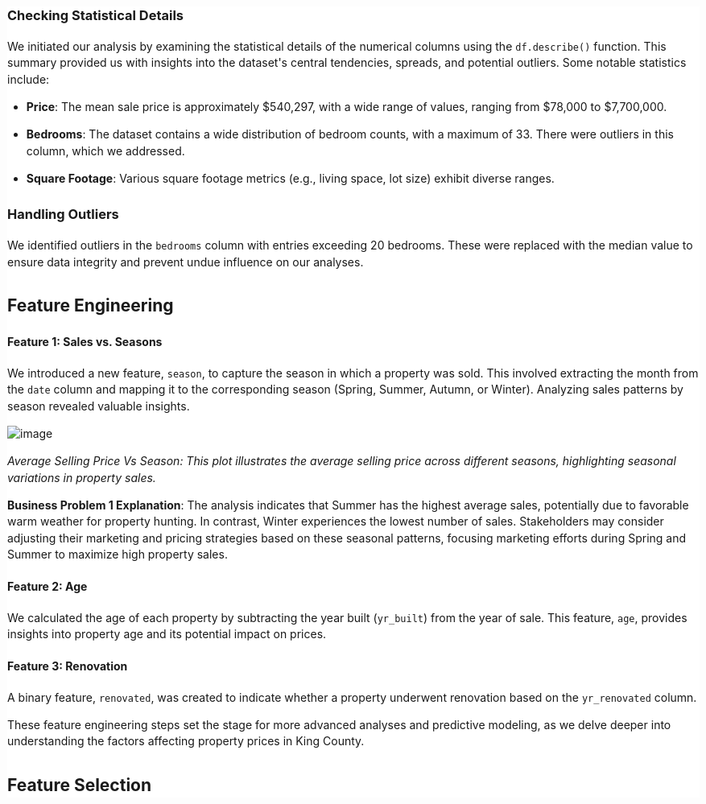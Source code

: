 ### Checking Statistical Details

We initiated our analysis by examining the statistical details of the numerical columns using the `df.describe()` function. This summary provided us with insights into the dataset's central tendencies, spreads, and potential outliers. Some notable statistics include:

- **Price**: The mean sale price is approximately $540,297, with a wide range of values, ranging from $78,000 to $7,700,000.

- **Bedrooms**: The dataset contains a wide distribution of bedroom counts, with a maximum of 33. There were outliers in this column, which we addressed.

- **Square Footage**: Various square footage metrics (e.g., living space, lot size) exhibit diverse ranges.

### Handling Outliers

We identified outliers in the `bedrooms` column with entries exceeding 20 bedrooms. These were replaced with the median value to ensure data integrity and prevent undue influence on our analyses.

## Feature Engineering

#### Feature 1: Sales vs. Seasons

We introduced a new feature, `season`, to capture the season in which a property was sold. This involved extracting the month from the `date` column and mapping it to the corresponding season (Spring, Summer, Autumn, or Winter). Analyzing sales patterns by season revealed valuable insights.

![image](https://github.com/Rodondi/dsc-phase-2-project-group-15/assets/133044105/b8591713-f8e2-4e5f-a67c-51d704fc3091)

*Average Selling Price Vs Season: This plot illustrates the average selling price across different seasons, highlighting seasonal variations in property sales.*

**Business Problem 1 Explanation**: The analysis indicates that Summer has the highest average sales, potentially due to favorable warm weather for property hunting. In contrast, Winter experiences the lowest number of sales. Stakeholders may consider adjusting their marketing and pricing strategies based on these seasonal patterns, focusing marketing efforts during Spring and Summer to maximize high property sales.

#### Feature 2: Age

We calculated the age of each property by subtracting the year built (`yr_built`) from the year of sale. This feature, `age`, provides insights into property age and its potential impact on prices.

#### Feature 3: Renovation

A binary feature, `renovated`, was created to indicate whether a property underwent renovation based on the `yr_renovated` column.

These feature engineering steps set the stage for more advanced analyses and predictive modeling, as we delve deeper into understanding the factors affecting property prices in King County.

## Feature Selection
 
